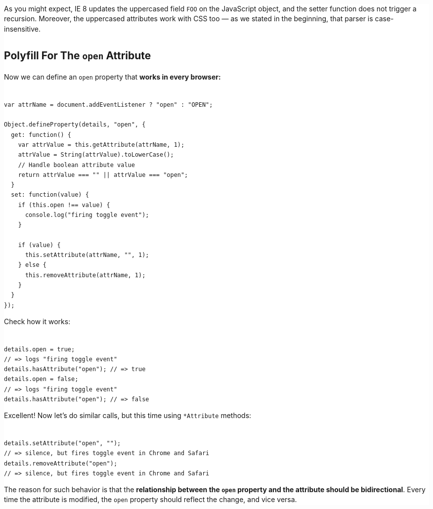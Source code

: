 As you might expect, IE 8 updates the uppercased field <code>FOO</code> on the JavaScript object, and the setter function does not trigger a recursion. Moreover, the uppercased attributes work with CSS too — as we stated in the beginning, that parser is case-insensitive.</p>

## Polyfill For The `open` Attribute

Now we can define an <code>open</code> property that <strong>works in every browser:</strong>

<pre><code class="language-javascript">
var attrName = document.addEventListener ? "open" : "OPEN";

Object.defineProperty(details, "open", {
  get: function() {
    var attrValue = this.getAttribute(attrName, 1);
    attrValue = String(attrValue).toLowerCase();
    // Handle boolean attribute value
    return attrValue === "" || attrValue === "open";
  }
  set: function(value) {
    if (this.open !== value) {
      console.log("firing toggle event");
    }

    if (value) {
      this.setAttribute(attrName, "", 1);
    } else {
      this.removeAttribute(attrName, 1);
    }
  }
});
</code></pre>

Check how it works:

<pre><code class="language-javascript">
details.open = true;
// =&gt; logs "firing toggle event"
details.hasAttribute("open"); // =&gt; true
details.open = false;
// =&gt; logs "firing toggle event"
details.hasAttribute("open"); // =&gt; false
</code></pre>

Excellent! Now let’s do similar calls, but this time using <code>*Attribute</code> methods:

<pre><code class="language-javascript">
details.setAttribute("open", "");
// =&gt; silence, but fires toggle event in Chrome and Safari
details.removeAttribute("open");
// =&gt; silence, but fires toggle event in Chrome and Safari
</code></pre>

The reason for such behavior is that the <strong>relationship between the <code>open</code> property and the attribute should be bidirectional</strong>. Every time the attribute is modified, the <code>open</code> property should reflect the change, and vice versa.
